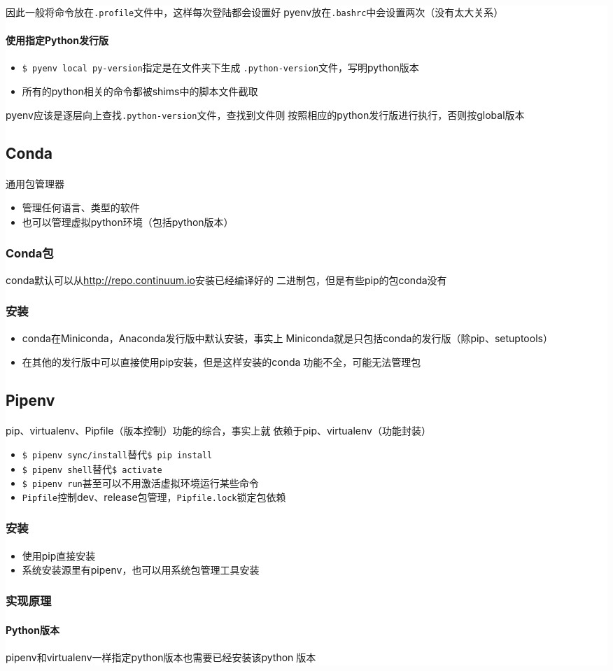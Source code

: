 因此一般将命令放在`.profile`文件中，这样每次登陆都会设置好
pyenv放在`.bashrc`中会设置两次（没有太大关系）

####	使用指定Python发行版

-	`$ pyenv local py-version`指定是在文件夹下生成
	`.python-version`文件，写明python版本

-	所有的python相关的命令都被shims中的脚本文件截取

pyenv应该是逐层向上查找`.python-version`文件，查找到文件则
按照相应的python发行版进行执行，否则按global版本

##	Conda

通用包管理器

-	管理任何语言、类型的软件
-	也可以管理虚拟python环境（包括python版本）

###	Conda包

conda默认可以从<http://repo.continuum.io>安装已经编译好的
二进制包，但是有些pip的包conda没有

###	安装

-	conda在Miniconda，Anaconda发行版中默认安装，事实上
	Miniconda就是只包括conda的发行版（除pip、setuptools）

-	在其他的发行版中可以直接使用pip安装，但是这样安装的conda
	功能不全，可能无法管理包

##	Pipenv

pip、virtualenv、Pipfile（版本控制）功能的综合，事实上就
依赖于pip、virtualenv（功能封装）

-	`$ pipenv sync/install`替代`$ pip install`
-	`$ pipenv shell`替代`$ activate`
-	`$ pipenv run`甚至可以不用激活虚拟环境运行某些命令
-	`Pipfile`控制dev、release包管理，`Pipfile.lock`锁定包依赖

###	安装

-	使用pip直接安装
-	系统安装源里有pipenv，也可以用系统包管理工具安装

###	实现原理

####	Python版本

pipenv和virtualenv一样指定python版本也需要已经安装该python
版本
